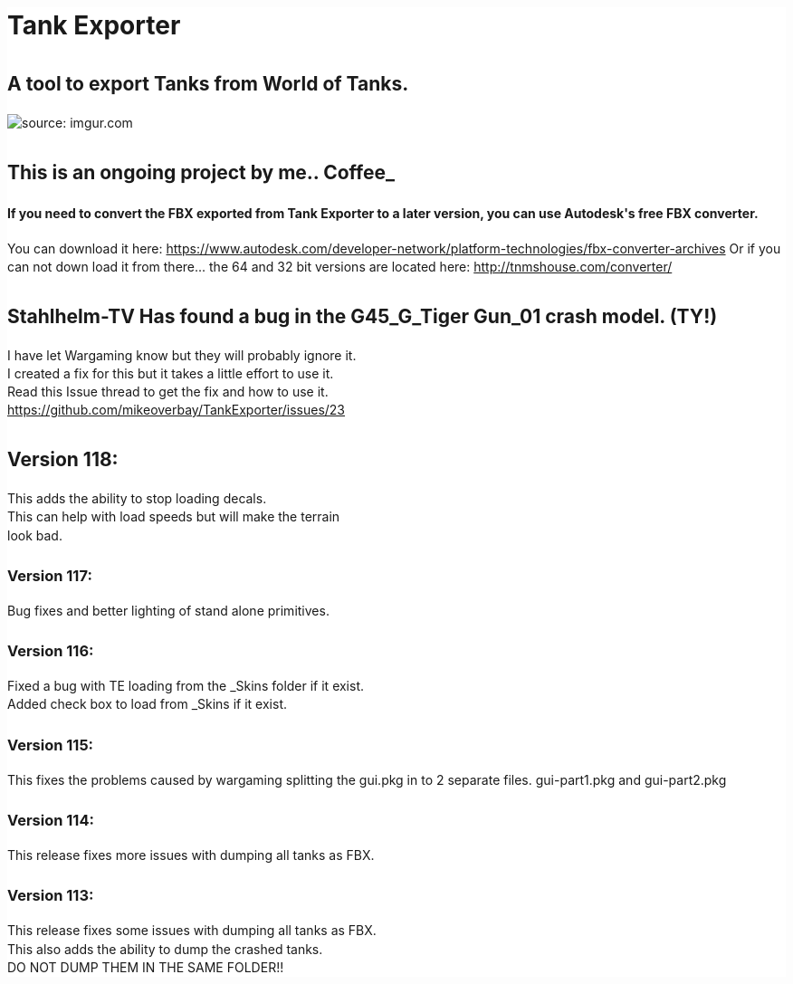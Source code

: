 # Tank Exporter

## A tool to export Tanks from World of Tanks.
<a><img src="https://i.imgur.com/OZTVPZr.png" title="source: imgur.com" /></a>

## This is an ongoing project by me.. Coffee_

#### If you need to convert the FBX exported from Tank Exporter to a later version, you can use Autodesk's free FBX converter.

You can download it here: https://www.autodesk.com/developer-network/platform-technologies/fbx-converter-archives
Or if you can not down load it from there... the 64 and 32 bit versions are located here: http://tnmshouse.com/converter/

## Stahlhelm-TV Has found a bug in the G45_G_Tiger Gun_01 crash model. (TY!)</br>
I have let Wargaming know but they will probably ignore it.</br>
I created a fix for this but it takes a little effort to use it.</br>
Read this Issue thread to get the fix and how to use it.</br>
https://github.com/mikeoverbay/TankExporter/issues/23


## Version 118:
This adds the ability to stop loading decals.<br/>
This can help with load speeds but will make the terrain<br/>
look bad.

### Version 117:
Bug fixes and better lighting of stand alone primitives.

### Version 116:
Fixed a bug with TE loading from the _Skins folder if it exist.</br>
Added check box to load from _Skins if it exist.

### Version 115:
This fixes the problems caused by wargaming splitting the gui.pkg in to 2 separate files. gui-part1.pkg and gui-part2.pkg

### Version 114:
This release fixes more issues with dumping all tanks as FBX.</br>

### Version 113:
This release fixes some issues with dumping all tanks as FBX.</br>
This also adds the ability to dump the crashed tanks.</br>
DO NOT DUMP THEM IN THE SAME FOLDER!!</br>
